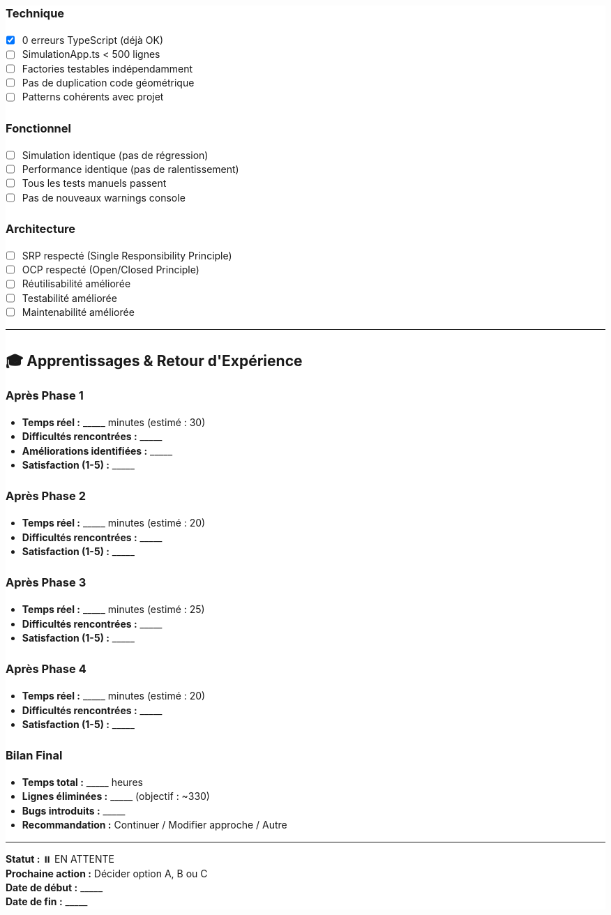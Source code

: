 ### Technique
- [x] 0 erreurs TypeScript (déjà OK)
- [ ] SimulationApp.ts < 500 lignes
- [ ] Factories testables indépendamment
- [ ] Pas de duplication code géométrique
- [ ] Patterns cohérents avec projet

### Fonctionnel
- [ ] Simulation identique (pas de régression)
- [ ] Performance identique (pas de ralentissement)
- [ ] Tous les tests manuels passent
- [ ] Pas de nouveaux warnings console

### Architecture
- [ ] SRP respecté (Single Responsibility Principle)
- [ ] OCP respecté (Open/Closed Principle)
- [ ] Réutilisabilité améliorée
- [ ] Testabilité améliorée
- [ ] Maintenabilité améliorée

---

## 🎓 Apprentissages & Retour d'Expérience

### Après Phase 1
- **Temps réel :** _____ minutes (estimé : 30)
- **Difficultés rencontrées :** _____
- **Améliorations identifiées :** _____
- **Satisfaction (1-5) :** _____

### Après Phase 2
- **Temps réel :** _____ minutes (estimé : 20)
- **Difficultés rencontrées :** _____
- **Satisfaction (1-5) :** _____

### Après Phase 3
- **Temps réel :** _____ minutes (estimé : 25)
- **Difficultés rencontrées :** _____
- **Satisfaction (1-5) :** _____

### Après Phase 4
- **Temps réel :** _____ minutes (estimé : 20)
- **Difficultés rencontrées :** _____
- **Satisfaction (1-5) :** _____

### Bilan Final
- **Temps total :** _____ heures
- **Lignes éliminées :** _____ (objectif : ~330)
- **Bugs introduits :** _____
- **Recommandation :** Continuer / Modifier approche / Autre

---

**Statut :** ⏸️ EN ATTENTE  
**Prochaine action :** Décider option A, B ou C  
**Date de début :** _____  
**Date de fin :** _____
